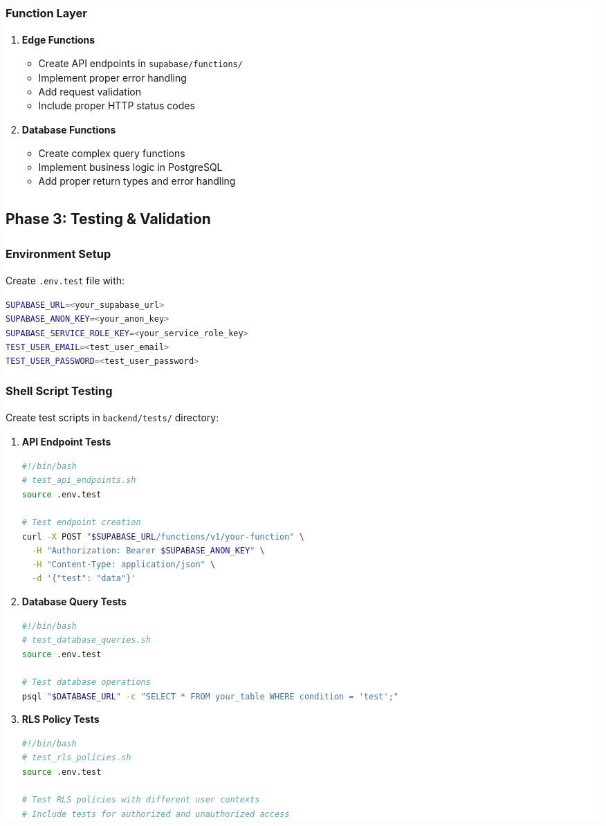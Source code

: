 ### Function Layer
1. **Edge Functions**
   - Create API endpoints in `supabase/functions/`
   - Implement proper error handling
   - Add request validation
   - Include proper HTTP status codes

2. **Database Functions**
   - Create complex query functions
   - Implement business logic in PostgreSQL
   - Add proper return types and error handling

## Phase 3: Testing & Validation

### Environment Setup
Create `.env.test` file with:
```bash
SUPABASE_URL=<your_supabase_url>
SUPABASE_ANON_KEY=<your_anon_key>
SUPABASE_SERVICE_ROLE_KEY=<your_service_role_key>
TEST_USER_EMAIL=<test_user_email>
TEST_USER_PASSWORD=<test_user_password>
```

### Shell Script Testing
Create test scripts in `backend/tests/` directory:

1. **API Endpoint Tests**
   ```bash
   #!/bin/bash
   # test_api_endpoints.sh
   source .env.test
   
   # Test endpoint creation
   curl -X POST "$SUPABASE_URL/functions/v1/your-function" \
     -H "Authorization: Bearer $SUPABASE_ANON_KEY" \
     -H "Content-Type: application/json" \
     -d '{"test": "data"}'
   ```

2. **Database Query Tests**
   ```bash
   #!/bin/bash
   # test_database_queries.sh
   source .env.test
   
   # Test database operations
   psql "$DATABASE_URL" -c "SELECT * FROM your_table WHERE condition = 'test';"
   ```

3. **RLS Policy Tests**
   ```bash
   #!/bin/bash
   # test_rls_policies.sh
   source .env.test
   
   # Test RLS policies with different user contexts
   # Include tests for authorized and unauthorized access
   ```
